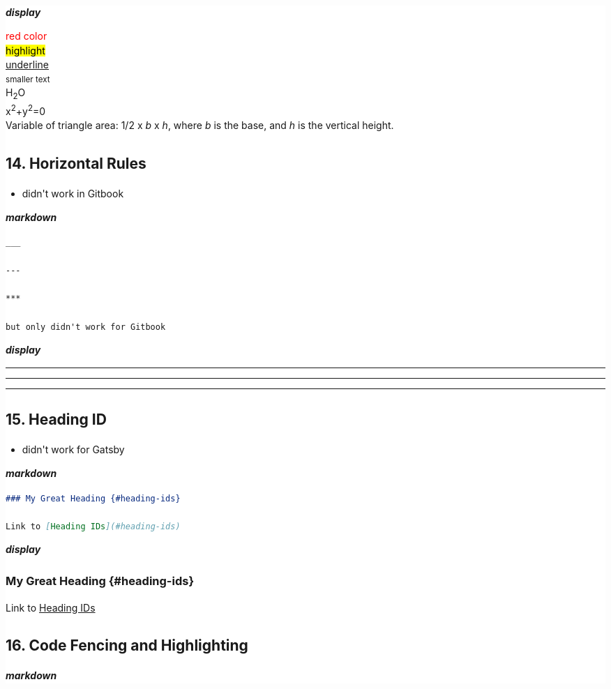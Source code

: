***display***

<font color=red>red color</font>  
<mark>highlight</mark>  
<ins>underline</ins>  
<small>smaller text</small>  
H<sub>2</sub>O  
x<sup>2</sup>+y<sup>2</sup>=0  
Variable of triangle area: 1/2 x <var>b</var> x <var>h</var>, where <var>b</var> is the base, and <var>h</var> is the vertical height.

## 14. Horizontal Rules
- didn't work in Gitbook

***markdown***
```md
___

---

***

but only didn't work for Gitbook
```

***display***

___

---

***

## 15. Heading ID
- didn't work for Gatsby

***markdown***

```md
### My Great Heading {#heading-ids}

Link to [Heading IDs](#heading-ids)
```

***display***

### My Great Heading {#heading-ids}

Link to [Heading IDs](#heading-ids)

## 16. Code Fencing and Highlighting

***markdown***
